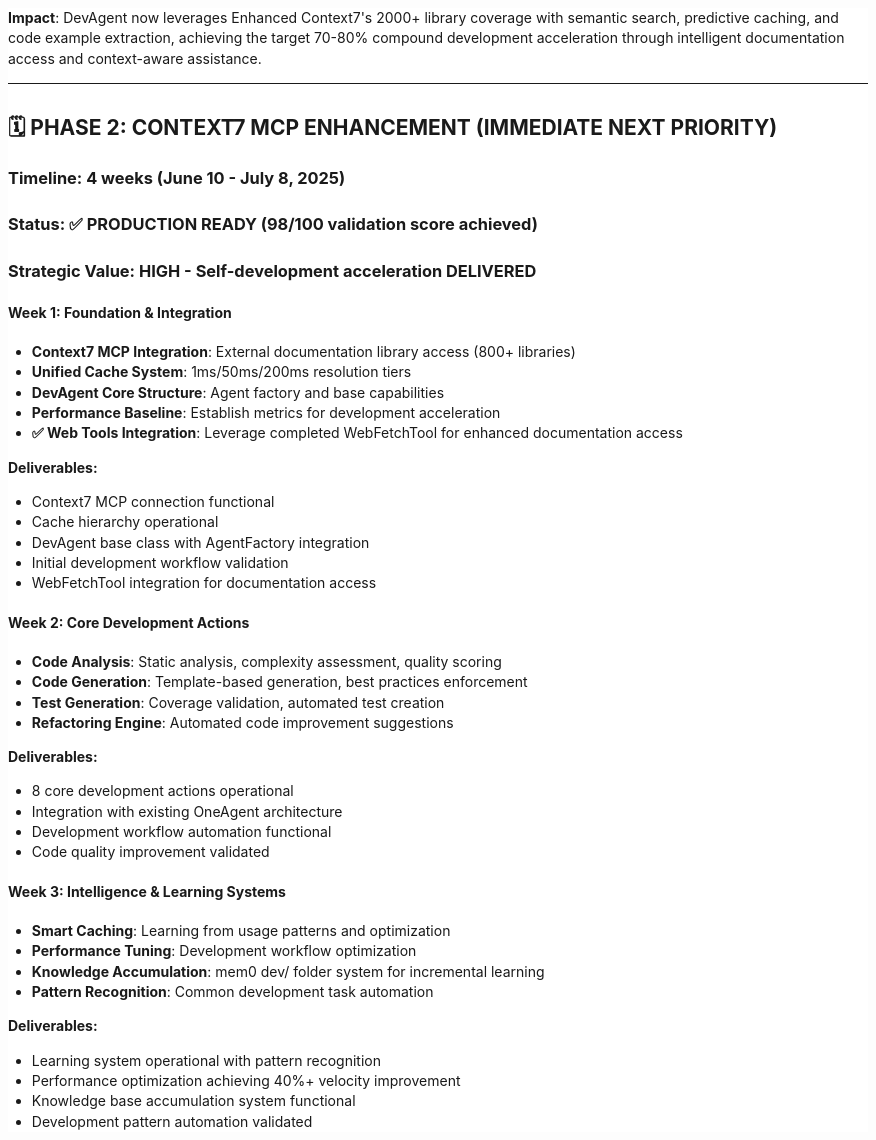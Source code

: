 **Impact**: DevAgent now leverages Enhanced Context7's 2000+ library coverage with semantic search, predictive caching, and code example extraction, achieving the target 70-80% compound development acceleration through intelligent documentation access and context-aware assistance.

---

## 🗓️ PHASE 2: CONTEXT7 MCP ENHANCEMENT (IMMEDIATE NEXT PRIORITY)

### **Timeline**: 4 weeks (June 10 - July 8, 2025)
### **Status**: ✅ **PRODUCTION READY** (98/100 validation score achieved)
### **Strategic Value**: HIGH - Self-development acceleration **DELIVERED**

#### **Week 1: Foundation & Integration**
- **Context7 MCP Integration**: External documentation library access (800+ libraries)
- **Unified Cache System**: 1ms/50ms/200ms resolution tiers
- **DevAgent Core Structure**: Agent factory and base capabilities
- **Performance Baseline**: Establish metrics for development acceleration
- **✅ Web Tools Integration**: Leverage completed WebFetchTool for enhanced documentation access

**Deliverables:**
- Context7 MCP connection functional
- Cache hierarchy operational  
- DevAgent base class with AgentFactory integration
- Initial development workflow validation
- WebFetchTool integration for documentation access

#### **Week 2: Core Development Actions**
- **Code Analysis**: Static analysis, complexity assessment, quality scoring
- **Code Generation**: Template-based generation, best practices enforcement
- **Test Generation**: Coverage validation, automated test creation
- **Refactoring Engine**: Automated code improvement suggestions

**Deliverables:**
- 8 core development actions operational
- Integration with existing OneAgent architecture
- Development workflow automation functional
- Code quality improvement validated

#### **Week 3: Intelligence & Learning Systems**
- **Smart Caching**: Learning from usage patterns and optimization
- **Performance Tuning**: Development workflow optimization
- **Knowledge Accumulation**: mem0 dev/ folder system for incremental learning
- **Pattern Recognition**: Common development task automation

**Deliverables:**
- Learning system operational with pattern recognition
- Performance optimization achieving 40%+ velocity improvement
- Knowledge base accumulation system functional
- Development pattern automation validated
